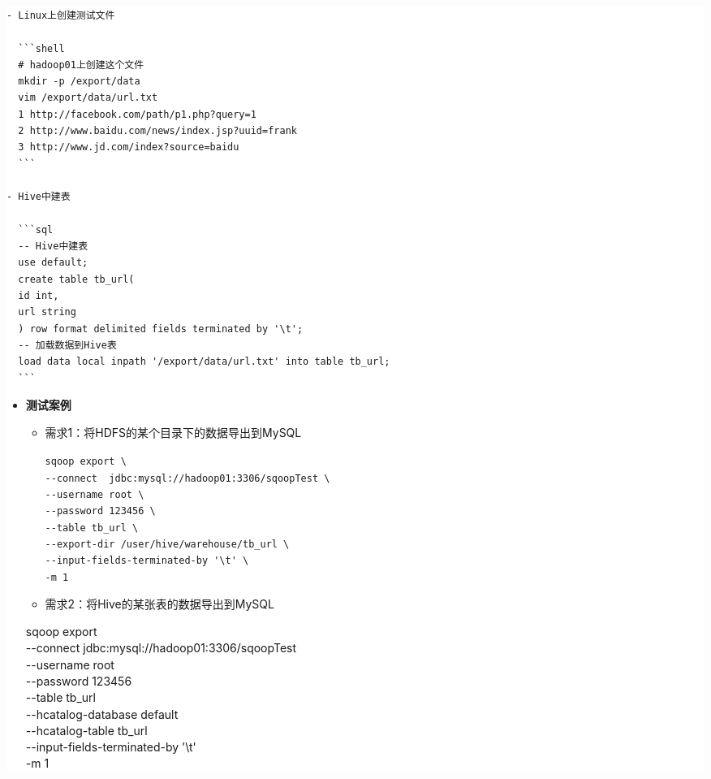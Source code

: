     - Linux上创建测试文件

      ```shell
      # hadoop01上创建这个文件
      mkdir -p /export/data
      vim /export/data/url.txt
      1	http://facebook.com/path/p1.php?query=1
      2	http://www.baidu.com/news/index.jsp?uuid=frank
      3	http://www.jd.com/index?source=baidu
      ```

    - Hive中建表

      ```sql
      -- Hive中建表
      use default;
      create table tb_url(
      id int,
      url string
      ) row format delimited fields terminated by '\t';
      -- 加载数据到Hive表
      load data local inpath '/export/data/url.txt' into table tb_url;
      ```

  - **测试案例**

    - 需求1：将HDFS的某个目录下的数据导出到MySQL

      ```shell
      sqoop export \
      --connect  jdbc:mysql://hadoop01:3306/sqoopTest \
      --username root \
      --password 123456 \
      --table tb_url \
      --export-dir /user/hive/warehouse/tb_url \
      --input-fields-terminated-by '\t' \
      -m 1 
      ```

    - 需求2：将Hive的某张表的数据导出到MySQL

      ```shell
    sqoop export \
      --connect  jdbc:mysql://hadoop01:3306/sqoopTest \
      --username root \
      --password 123456 \
      --table tb_url \
      --hcatalog-database default \
      --hcatalog-table tb_url \
      --input-fields-terminated-by '\t' \
      -m 1 
      ```
